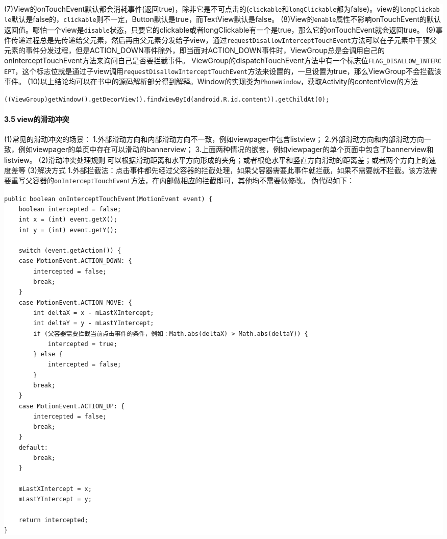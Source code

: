 (7)View的onTouchEvent默认都会消耗事件(返回true)，除非它是不可点击的(`clickable`和`longClickable`都为false)。view的`longClickable`默认是false的，`clickable`则不一定，Button默认是true，而TextView默认是false。
(8)View的`enable`属性不影响onTouchEvent的默认返回值。哪怕一个view是`disable`状态，只要它的clickable或者longClickable有一个是true，那么它的onTouchEvent就会返回true。
(9)事件传递过程总是先传递给父元素，然后再由父元素分发给子view，通过`requestDisallowInterceptTouchEvent`方法可以在子元素中干预父元素的事件分发过程，但是ACTION_DOWN事件除外，即当面对ACTION_DOWN事件时，ViewGroup总是会调用自己的onInterceptTouchEvent方法来询问自己是否要拦截事件。
ViewGroup的dispatchTouchEvent方法中有一个标志位`FLAG_DISALLOW_INTERCEPT`，这个标志位就是通过子view调用`requestDisallowInterceptTouchEvent`方法来设置的，一旦设置为true，那么ViewGroup不会拦截该事件。
(10)以上结论均可以在书中的源码解析部分得到解释。Window的实现类为`PhoneWindow`，获取Activity的contentView的方法
```
((ViewGroup)getWindow().getDecorView().findViewById(android.R.id.content)).getChildAt(0);
```

#### 3.5 view的滑动冲突
(1)常见的滑动冲突的场景：
1.外部滑动方向和内部滑动方向不一致，例如viewpager中包含listview；
2.外部滑动方向和内部滑动方向一致，例如viewpager的单页中存在可以滑动的bannerview；
3.上面两种情况的嵌套，例如viewpager的单个页面中包含了bannerview和listview。
(2)滑动冲突处理规则
可以根据滑动距离和水平方向形成的夹角；或者根绝水平和竖直方向滑动的距离差；或者两个方向上的速度差等
(3)解决方式
1.外部拦截法：点击事件都先经过父容器的拦截处理，如果父容器需要此事件就拦截，如果不需要就不拦截。该方法需要重写父容器的`onInterceptTouchEvent`方法，在内部做相应的拦截即可，其他均不需要做修改。
伪代码如下：
```
public boolean onInterceptTouchEvent(MotionEvent event) {
    boolean intercepted = false;
    int x = (int) event.getX();
    int y = (int) event.getY();

    switch (event.getAction()) {
    case MotionEvent.ACTION_DOWN: {
        intercepted = false;
        break;
    }
    case MotionEvent.ACTION_MOVE: {
        int deltaX = x - mLastXIntercept;
        int deltaY = y - mLastYIntercept;
        if (父容器需要拦截当前点击事件的条件，例如：Math.abs(deltaX) > Math.abs(deltaY)) {
            intercepted = true;
        } else {
            intercepted = false;
        }
        break;
    }
    case MotionEvent.ACTION_UP: {
        intercepted = false;
        break;
    }
    default:
        break;
    }

    mLastXIntercept = x;
    mLastYIntercept = y;

    return intercepted;
}
```
